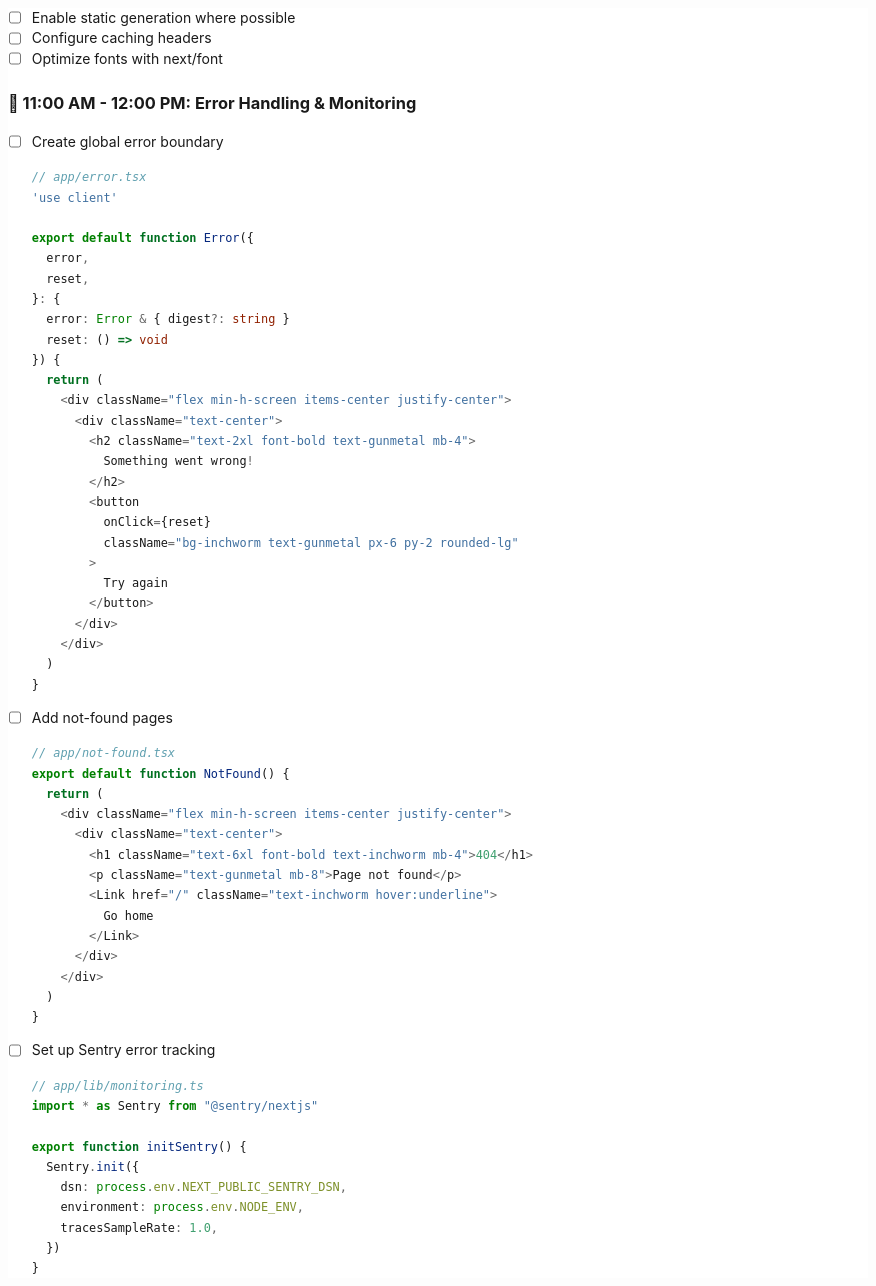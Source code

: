 - [ ] Enable static generation where possible
- [ ] Configure caching headers
- [ ] Optimize fonts with next/font

### 🚨 11:00 AM - 12:00 PM: Error Handling & Monitoring
- [ ] Create global error boundary
  ```typescript
  // app/error.tsx
  'use client'
  
  export default function Error({
    error,
    reset,
  }: {
    error: Error & { digest?: string }
    reset: () => void
  }) {
    return (
      <div className="flex min-h-screen items-center justify-center">
        <div className="text-center">
          <h2 className="text-2xl font-bold text-gunmetal mb-4">
            Something went wrong!
          </h2>
          <button
            onClick={reset}
            className="bg-inchworm text-gunmetal px-6 py-2 rounded-lg"
          >
            Try again
          </button>
        </div>
      </div>
    )
  }
  ```
- [ ] Add not-found pages
  ```typescript
  // app/not-found.tsx
  export default function NotFound() {
    return (
      <div className="flex min-h-screen items-center justify-center">
        <div className="text-center">
          <h1 className="text-6xl font-bold text-inchworm mb-4">404</h1>
          <p className="text-gunmetal mb-8">Page not found</p>
          <Link href="/" className="text-inchworm hover:underline">
            Go home
          </Link>
        </div>
      </div>
    )
  }
  ```
- [ ] Set up Sentry error tracking
  ```typescript
  // app/lib/monitoring.ts
  import * as Sentry from "@sentry/nextjs"
  
  export function initSentry() {
    Sentry.init({
      dsn: process.env.NEXT_PUBLIC_SENTRY_DSN,
      environment: process.env.NODE_ENV,
      tracesSampleRate: 1.0,
    })
  }
  ```